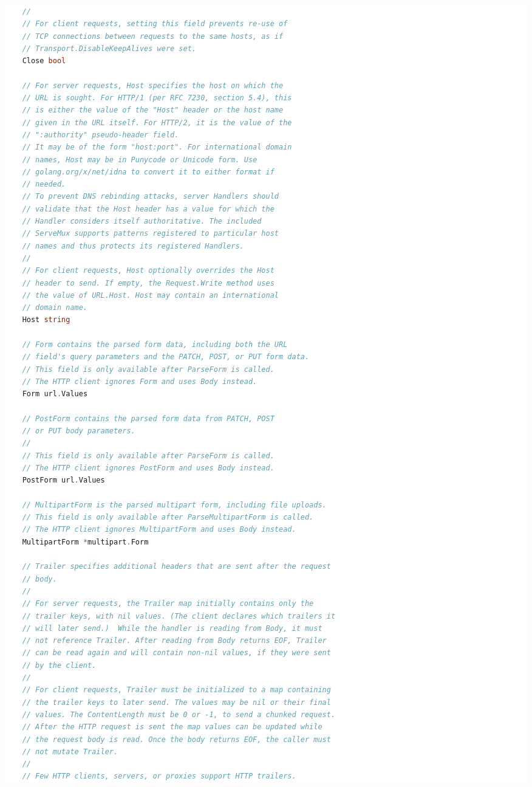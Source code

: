 ```go
	//
	// For client requests, setting this field prevents re-use of
	// TCP connections between requests to the same hosts, as if
	// Transport.DisableKeepAlives were set.
	Close bool

	// For server requests, Host specifies the host on which the
	// URL is sought. For HTTP/1 (per RFC 7230, section 5.4), this
	// is either the value of the "Host" header or the host name
	// given in the URL itself. For HTTP/2, it is the value of the
	// ":authority" pseudo-header field.
	// It may be of the form "host:port". For international domain
	// names, Host may be in Punycode or Unicode form. Use
	// golang.org/x/net/idna to convert it to either format if
	// needed.
	// To prevent DNS rebinding attacks, server Handlers should
	// validate that the Host header has a value for which the
	// Handler considers itself authoritative. The included
	// ServeMux supports patterns registered to particular host
	// names and thus protects its registered Handlers.
	//
	// For client requests, Host optionally overrides the Host
	// header to send. If empty, the Request.Write method uses
	// the value of URL.Host. Host may contain an international
	// domain name.
	Host string

	// Form contains the parsed form data, including both the URL
	// field's query parameters and the PATCH, POST, or PUT form data.
	// This field is only available after ParseForm is called.
	// The HTTP client ignores Form and uses Body instead.
	Form url.Values

	// PostForm contains the parsed form data from PATCH, POST
	// or PUT body parameters.
	//
	// This field is only available after ParseForm is called.
	// The HTTP client ignores PostForm and uses Body instead.
	PostForm url.Values

	// MultipartForm is the parsed multipart form, including file uploads.
	// This field is only available after ParseMultipartForm is called.
	// The HTTP client ignores MultipartForm and uses Body instead.
	MultipartForm *multipart.Form

	// Trailer specifies additional headers that are sent after the request
	// body.
	//
	// For server requests, the Trailer map initially contains only the
	// trailer keys, with nil values. (The client declares which trailers it
	// will later send.)  While the handler is reading from Body, it must
	// not reference Trailer. After reading from Body returns EOF, Trailer
	// can be read again and will contain non-nil values, if they were sent
	// by the client.
	//
	// For client requests, Trailer must be initialized to a map containing
	// the trailer keys to later send. The values may be nil or their final
	// values. The ContentLength must be 0 or -1, to send a chunked request.
	// After the HTTP request is sent the map values can be updated while
	// the request body is read. Once the body returns EOF, the caller must
	// not mutate Trailer.
	//
	// Few HTTP clients, servers, or proxies support HTTP trailers.
```